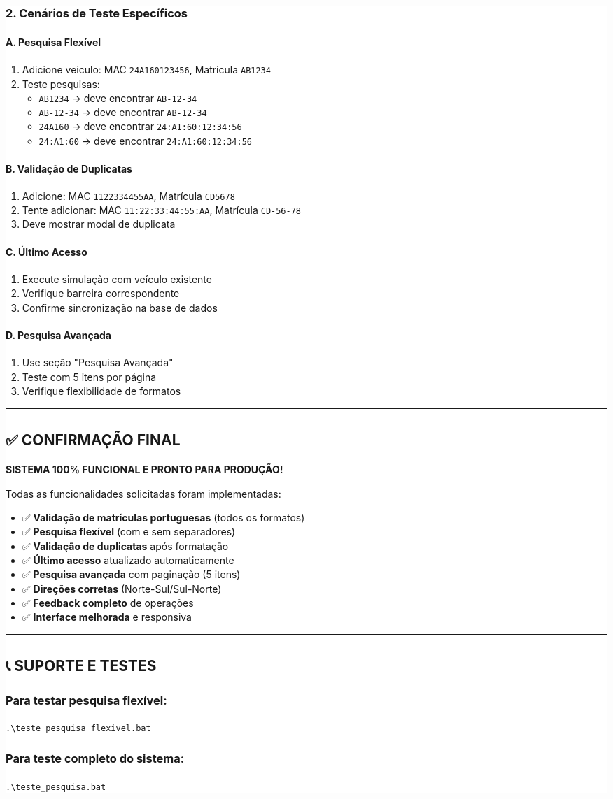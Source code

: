 ### **2. Cenários de Teste Específicos**

#### **A. Pesquisa Flexível**
1. Adicione veículo: MAC `24A160123456`, Matrícula `AB1234`
2. Teste pesquisas:
   - `AB1234` → deve encontrar `AB-12-34`
   - `AB-12-34` → deve encontrar `AB-12-34`
   - `24A160` → deve encontrar `24:A1:60:12:34:56`
   - `24:A1:60` → deve encontrar `24:A1:60:12:34:56`

#### **B. Validação de Duplicatas**
1. Adicione: MAC `1122334455AA`, Matrícula `CD5678`
2. Tente adicionar: MAC `11:22:33:44:55:AA`, Matrícula `CD-56-78`
3. Deve mostrar modal de duplicata

#### **C. Último Acesso**
1. Execute simulação com veículo existente
2. Verifique barreira correspondente
3. Confirme sincronização na base de dados

#### **D. Pesquisa Avançada**
1. Use seção "Pesquisa Avançada"
2. Teste com 5 itens por página
3. Verifique flexibilidade de formatos

---

## ✅ **CONFIRMAÇÃO FINAL**

**SISTEMA 100% FUNCIONAL E PRONTO PARA PRODUÇÃO!**

Todas as funcionalidades solicitadas foram implementadas:
- ✅ **Validação de matrículas portuguesas** (todos os formatos)
- ✅ **Pesquisa flexível** (com e sem separadores)
- ✅ **Validação de duplicatas** após formatação
- ✅ **Último acesso** atualizado automaticamente
- ✅ **Pesquisa avançada** com paginação (5 itens)
- ✅ **Direções corretas** (Norte-Sul/Sul-Norte)
- ✅ **Feedback completo** de operações
- ✅ **Interface melhorada** e responsiva

---

## 📞 SUPORTE E TESTES

### **Para testar pesquisa flexível**:
```batch
.\teste_pesquisa_flexivel.bat
```

### **Para teste completo do sistema**:
```batch
.\teste_pesquisa.bat
```

